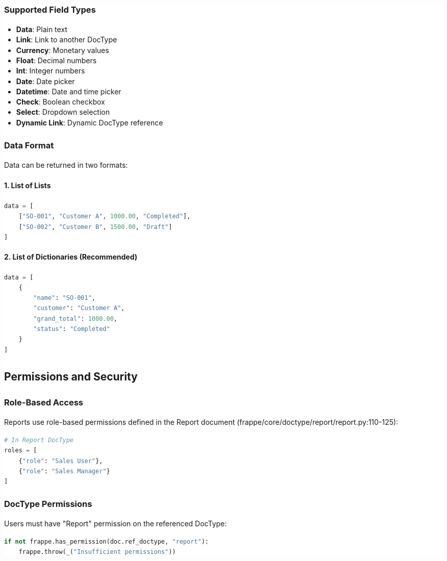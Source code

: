 ### Supported Field Types
- **Data**: Plain text
- **Link**: Link to another DocType
- **Currency**: Monetary values
- **Float**: Decimal numbers
- **Int**: Integer numbers
- **Date**: Date picker
- **Datetime**: Date and time picker
- **Check**: Boolean checkbox
- **Select**: Dropdown selection
- **Dynamic Link**: Dynamic DocType reference

### Data Format

Data can be returned in two formats:

#### 1. List of Lists
```python
data = [
    ["SO-001", "Customer A", 1000.00, "Completed"],
    ["SO-002", "Customer B", 1500.00, "Draft"]
]
```

#### 2. List of Dictionaries (Recommended)
```python
data = [
    {
        "name": "SO-001",
        "customer": "Customer A",
        "grand_total": 1000.00,
        "status": "Completed"
    }
]
```

## Permissions and Security

### Role-Based Access
Reports use role-based permissions defined in the Report document (frappe/core/doctype/report/report.py:110-125):

```python
# In Report DocType
roles = [
    {"role": "Sales User"},
    {"role": "Sales Manager"}
]
```

### DocType Permissions
Users must have "Report" permission on the referenced DocType:
```python
if not frappe.has_permission(doc.ref_doctype, "report"):
    frappe.throw(_("Insufficient permissions"))
```
